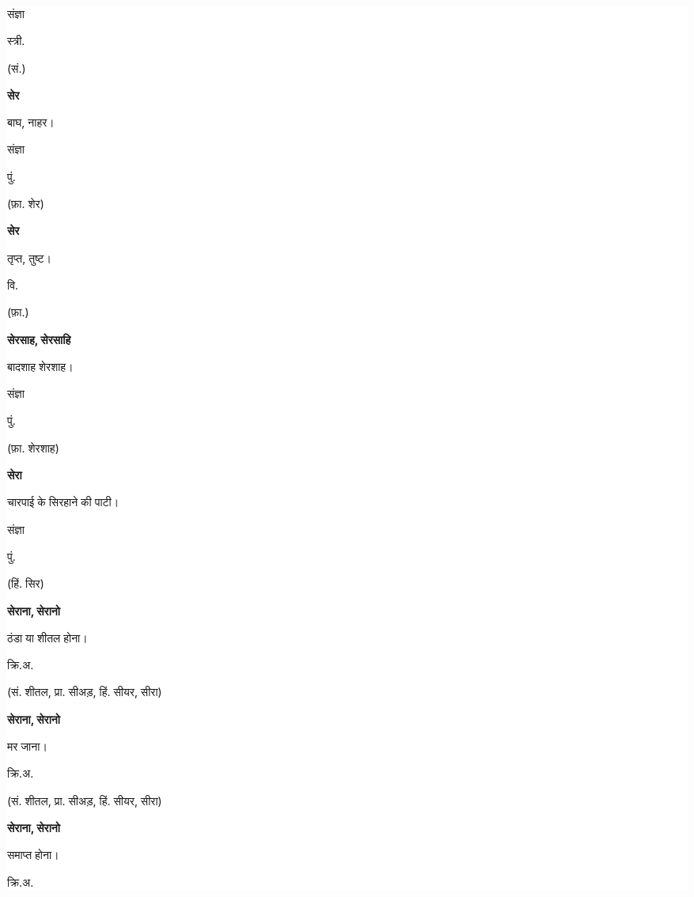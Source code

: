 संज्ञा

स्त्री.

(सं.)

**सेर**

बाघ, नाहर।

संज्ञा

पुं.

(फ़ा. शेर)

**सेर**

तृप्त, तुष्ट।

वि.

(फ़ा.)

**सेरसाह, सेरसाहि**

बादशाह शेरशाह।

संज्ञा

पुं.

(फ़ा. शेरशाह)

**सेरा**

चारपाई के सिरहाने की पाटी।

संज्ञा

पुं.

(हिं. सिर)

**सेराना, सेरानो**

ठंडा या शीतल होना।

क्रि.अ.

(सं. शीतल, प्रा. सीअड़, हिं. सीयर, सीरा)

**सेराना, सेरानो**

मर जाना।

क्रि.अ.

(सं. शीतल, प्रा. सीअड़, हिं. सीयर, सीरा)

**सेराना, सेरानो**

समाप्त होना।

क्रि.अ.
